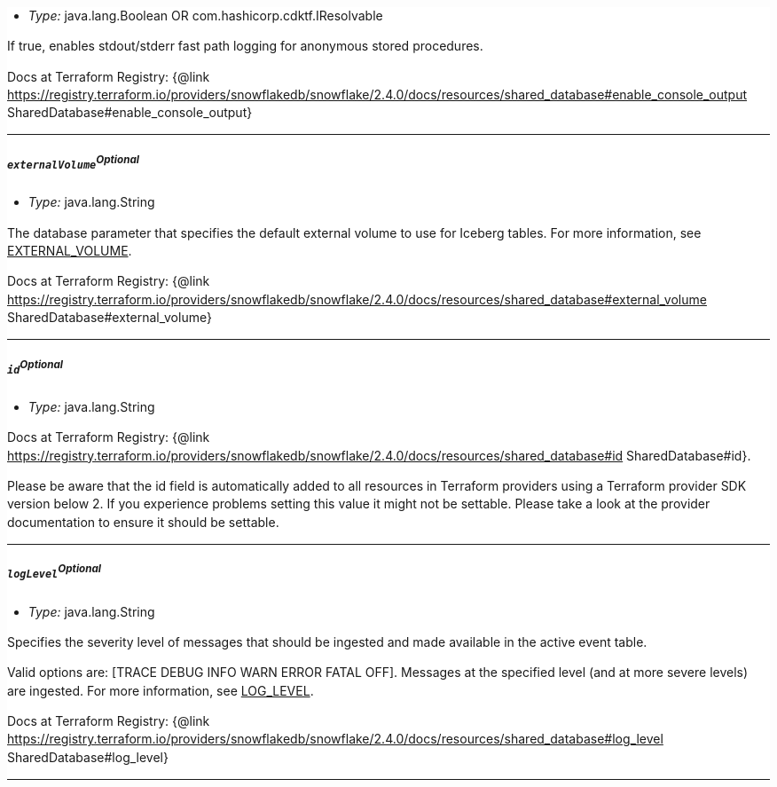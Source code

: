 - *Type:* java.lang.Boolean OR com.hashicorp.cdktf.IResolvable

If true, enables stdout/stderr fast path logging for anonymous stored procedures.

Docs at Terraform Registry: {@link https://registry.terraform.io/providers/snowflakedb/snowflake/2.4.0/docs/resources/shared_database#enable_console_output SharedDatabase#enable_console_output}

---

##### `externalVolume`<sup>Optional</sup> <a name="externalVolume" id="@cdktf/provider-snowflake.sharedDatabase.SharedDatabase.Initializer.parameter.externalVolume"></a>

- *Type:* java.lang.String

The database parameter that specifies the default external volume to use for Iceberg tables. For more information, see [EXTERNAL_VOLUME](https://docs.snowflake.com/en/sql-reference/parameters#external-volume).

Docs at Terraform Registry: {@link https://registry.terraform.io/providers/snowflakedb/snowflake/2.4.0/docs/resources/shared_database#external_volume SharedDatabase#external_volume}

---

##### `id`<sup>Optional</sup> <a name="id" id="@cdktf/provider-snowflake.sharedDatabase.SharedDatabase.Initializer.parameter.id"></a>

- *Type:* java.lang.String

Docs at Terraform Registry: {@link https://registry.terraform.io/providers/snowflakedb/snowflake/2.4.0/docs/resources/shared_database#id SharedDatabase#id}.

Please be aware that the id field is automatically added to all resources in Terraform providers using a Terraform provider SDK version below 2.
If you experience problems setting this value it might not be settable. Please take a look at the provider documentation to ensure it should be settable.

---

##### `logLevel`<sup>Optional</sup> <a name="logLevel" id="@cdktf/provider-snowflake.sharedDatabase.SharedDatabase.Initializer.parameter.logLevel"></a>

- *Type:* java.lang.String

Specifies the severity level of messages that should be ingested and made available in the active event table.

Valid options are: [TRACE DEBUG INFO WARN ERROR FATAL OFF]. Messages at the specified level (and at more severe levels) are ingested. For more information, see [LOG_LEVEL](https://docs.snowflake.com/en/sql-reference/parameters.html#label-log-level).

Docs at Terraform Registry: {@link https://registry.terraform.io/providers/snowflakedb/snowflake/2.4.0/docs/resources/shared_database#log_level SharedDatabase#log_level}

---
